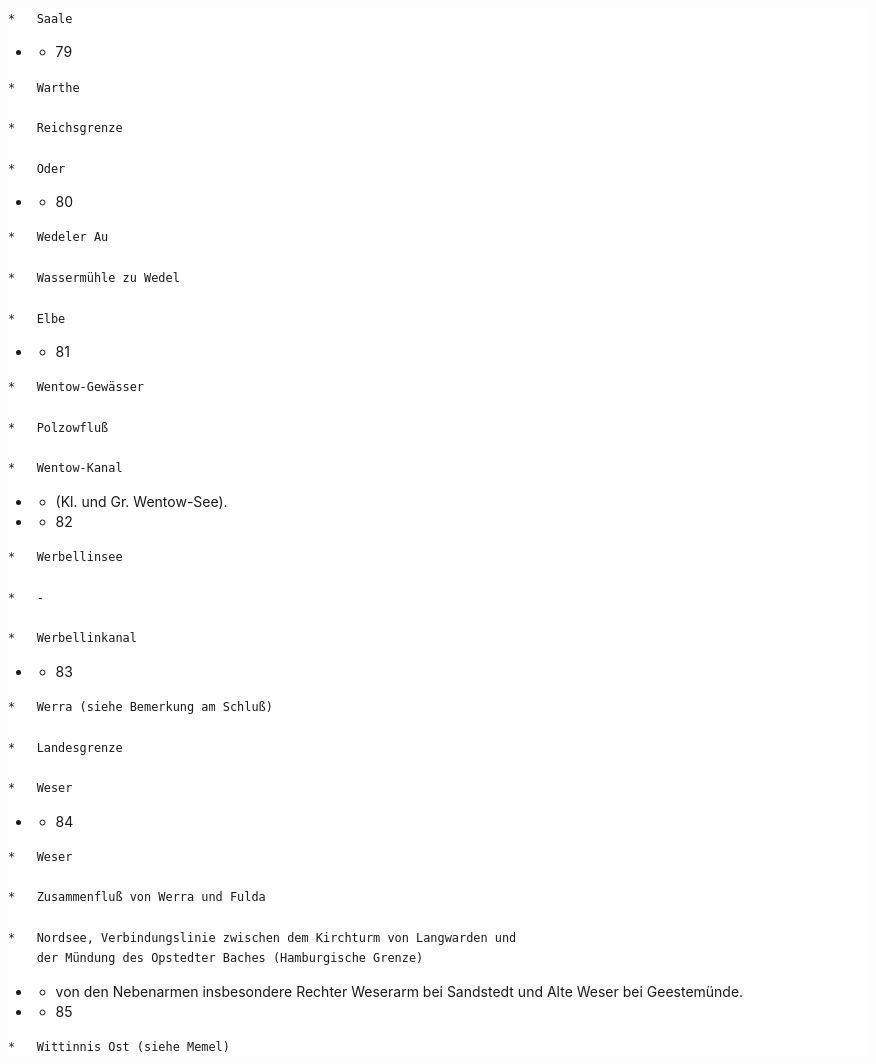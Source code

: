     *   Saale


*    *   79

    *   Warthe

    *   Reichsgrenze

    *   Oder


*    *   80

    *   Wedeler Au

    *   Wassermühle zu Wedel

    *   Elbe


*    *   81

    *   Wentow-Gewässer

    *   Polzowfluß

    *   Wentow-Kanal


*    *   (Kl. und Gr. Wentow-See).


*    *   82

    *   Werbellinsee

    *   -

    *   Werbellinkanal


*    *   83

    *   Werra (siehe Bemerkung am Schluß)

    *   Landesgrenze

    *   Weser


*    *   84

    *   Weser

    *   Zusammenfluß von Werra und Fulda

    *   Nordsee, Verbindungslinie zwischen dem Kirchturm von Langwarden und
        der Mündung des Opstedter Baches (Hamburgische Grenze)


*    *   von den Nebenarmen insbesondere Rechter Weserarm bei Sandstedt und
        Alte Weser bei Geestemünde.


*    *   85

    *   Wittinnis Ost (siehe Memel)
